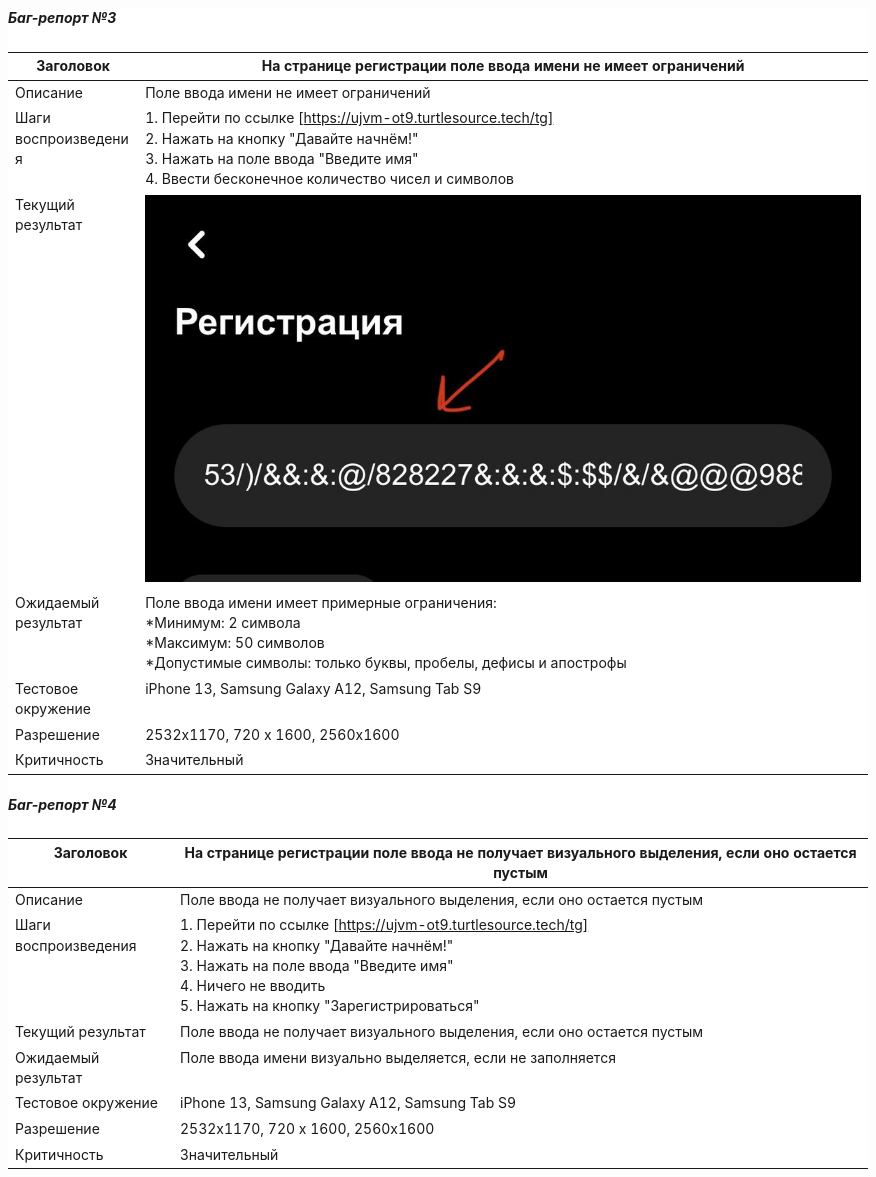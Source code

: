 ##### Баг-репорт №3

| Заголовок | На странице регистрации поле ввода имени не имеет ограничений |
| ------ | ------ |
| Описание | Поле ввода имени не имеет ограничений |
| Шаги воспроизведения |  1. Перейти по ссылке [https://ujvm-ot9.turtlesource.tech/tg] <br> 2. Нажать на кнопку "Давайте начнём!" <br> 3. Нажать на поле ввода "Введите имя" <br> 4. Ввести бесконечное количество чисел и символов |
| Текущий результат | ![](screenshots/user/8.jpg) |
| Ожидаемый результат | Поле ввода имени имеет примерные ограничения: <br> *Минимум: 2 символа <br> *Максимум: 50 символов <br> *Допустимые символы: только буквы, пробелы, дефисы и апострофы  |
| Тестовое окружение | iPhone 13, Samsung Galaxy A12, Samsung Tab S9 |
| Разрешение | 2532х1170, 720 x 1600, 2560x1600 |
| Критичность | Значительный |

##### Баг-репорт №4

| Заголовок | На странице регистрации поле ввода не получает визуального выделения, если оно остается пустым |
| ------ | ------ |
| Описание | Поле ввода не получает визуального выделения, если оно остается пустым |
| Шаги воспроизведения | 1. Перейти по ссылке [https://ujvm-ot9.turtlesource.tech/tg] <br> 2. Нажать на кнопку "Давайте начнём!" <br> 3. Нажать на поле ввода "Введите имя" <br> 4. Ничего не вводить <br> 5. Нажать на кнопку "Зарегистрироваться" |
| Текущий результат | Поле ввода не получает визуального выделения, если оно остается пустым |
| Ожидаемый результат | Поле ввода имени визуально выделяется, если не заполняется |
| Тестовое окружение | iPhone 13, Samsung Galaxy A12, Samsung Tab S9 |
| Разрешение | 2532х1170, 720 x 1600, 2560x1600 |
| Критичность | Значительный |
